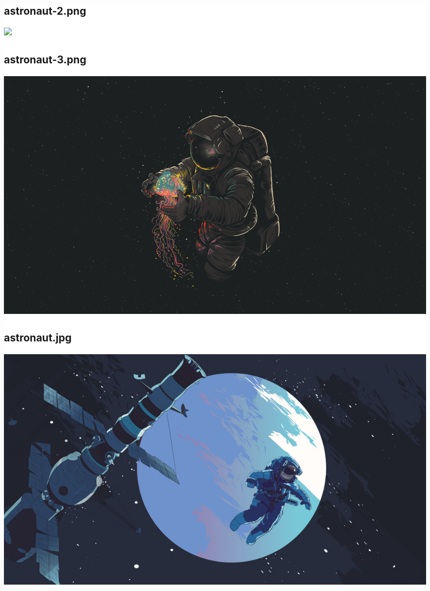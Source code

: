 
## astronaut-2.png
![](astronaut-2.png)


## astronaut-3.png
![](astronaut-3.png)


## astronaut.jpg
![](astronaut.jpg)
